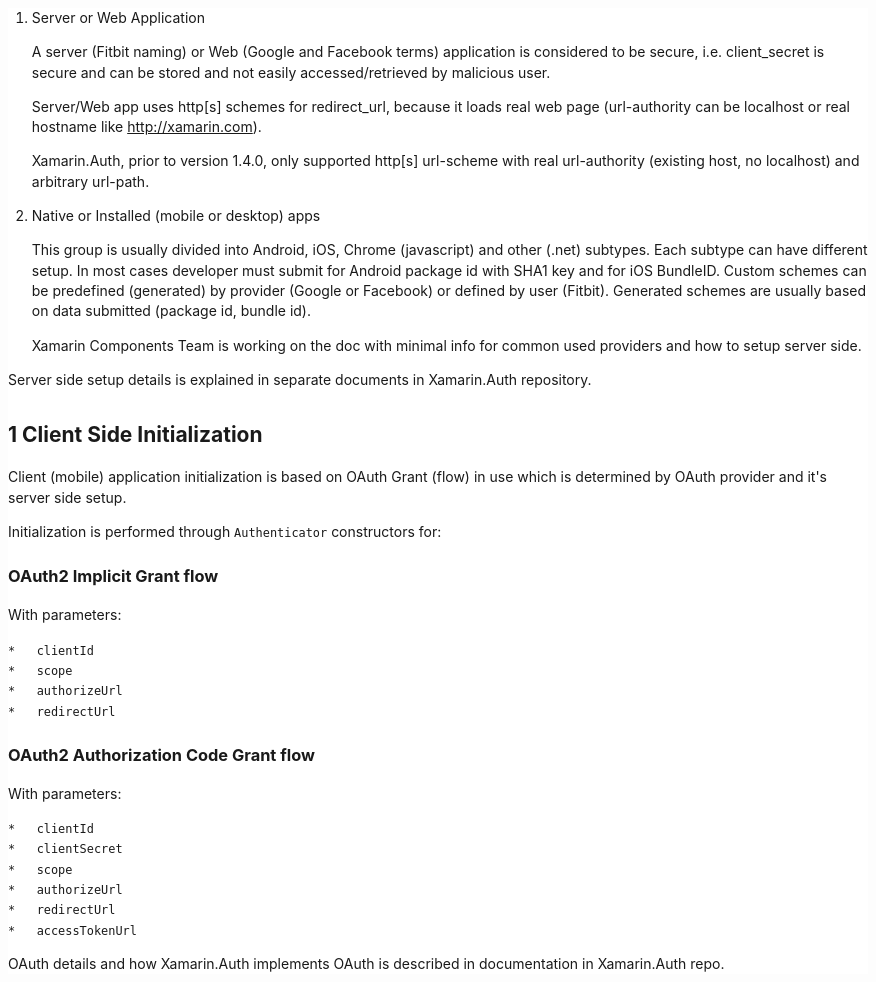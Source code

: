 1.  Server or Web Application

    A server (Fitbit naming) or Web (Google and Facebook terms) application is considered to be
    secure, i.e. client_secret is secure and can be stored and not easily accessed/retrieved
    by malicious user.

    Server/Web app uses http[s] schemes for redirect_url, because it loads real web page
    (url-authority can be localhost or real hostname like http://xamarin.com).

    Xamarin.Auth, prior to version 1.4.0, only supported http[s] url-scheme with real
    url-authority (existing host, no localhost) and arbitrary url-path.

2.  Native or Installed (mobile or desktop) apps

    This group is usually divided into Android, iOS, Chrome (javascript) and other (.net)
    subtypes. Each subtype can have different setup. In most cases developer must submit
    for Android package id with SHA1 key and for iOS BundleID. Custom schemes can be predefined
    (generated) by provider (Google or Facebook) or defined by user (Fitbit). Generated schemes
    are usually based on data submitted (package id, bundle id).

    Xamarin Components Team is working on the doc with minimal info for common used providers
    and how to setup server side.

Server side setup details is explained in separate documents in Xamarin.Auth repository.



## 1 Client Side Initialization

Client (mobile) application initialization is based on OAuth Grant (flow) in use which is
determined by OAuth provider and it's server side setup.

Initialization is performed through `Authenticator` constructors for:

### OAuth2 Implicit Grant flow

With parameters:

    *   clientId
    *   scope
    *   authorizeUrl
    *   redirectUrl


### OAuth2 Authorization Code Grant flow

With parameters:

    *   clientId
    *   clientSecret
    *   scope
    *   authorizeUrl
    *   redirectUrl
    *   accessTokenUrl

OAuth details and how Xamarin.Auth implements OAuth is described in documentation in
Xamarin.Auth repo.


[31]: https://dev.azure.com/xamarin/public/_apis/build/status/xamarin.Xamarin.Auth-non-YAML-public-CI?branchName=master
[21]: https://jenkins.mono-project.com/view/Components/job/Components-XamarinAuth
[22]: https://jenkins.mono-project.com/view/Components/job/Components-XamarinAuth-Windows/
[23]: https://jenkins.mono-project.com/view/Components/job/Components-XamarinAuth/badge/icon
[24]: https://jenkins.mono-project.com/view/Components/job/Components-XamarinAuth-Windows/badge/icon